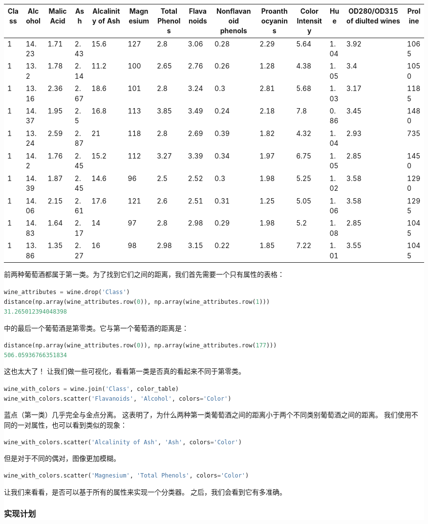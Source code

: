 
| Class | Alcohol | Malic Acid | Ash | Alcalinity of Ash | Magnesium | Total Phenols | Flavanoids | Nonflavanoid phenols | Proanthocyanins | Color Intensity | Hue | OD280/OD315 of diulted wines | Proline |
| --- | --- | --- | --- | --- | --- | --- | --- | --- | --- | --- | --- | --- | --- |
| 1 | 14.23 | 1.71 | 2.43 | 15.6 | 127 | 2.8 | 3.06 | 0.28 | 2.29 | 5.64 | 1.04 | 3.92 | 1065 |
| 1 | 13.2 | 1.78 | 2.14 | 11.2 | 100 | 2.65 | 2.76 | 0.26 | 1.28 | 4.38 | 1.05 | 3.4 | 1050 |
| 1 | 13.16 | 2.36 | 2.67 | 18.6 | 101 | 2.8 | 3.24 | 0.3 | 2.81 | 5.68 | 1.03 | 3.17 | 1185 |
| 1 | 14.37 | 1.95 | 2.5 | 16.8 | 113 | 3.85 | 3.49 | 0.24 | 2.18 | 7.8 | 0.86 | 3.45 | 1480 |
| 1 | 13.24 | 2.59 | 2.87 | 21 | 118 | 2.8 | 2.69 | 0.39 | 1.82 | 4.32 | 1.04 | 2.93 | 735 |
| 1 | 14.2 | 1.76 | 2.45 | 15.2 | 112 | 3.27 | 3.39 | 0.34 | 1.97 | 6.75 | 1.05 | 2.85 | 1450 |
| 1 | 14.39 | 1.87 | 2.45 | 14.6 | 96 | 2.5 | 2.52 | 0.3 | 1.98 | 5.25 | 1.02 | 3.58 | 1290 |
| 1 | 14.06 | 2.15 | 2.61 | 17.6 | 121 | 2.6 | 2.51 | 0.31 | 1.25 | 5.05 | 1.06 | 3.58 | 1295 |
| 1 | 14.83 | 1.64 | 2.17 | 14 | 97 | 2.8 | 2.98 | 0.29 | 1.98 | 5.2 | 1.08 | 2.85 | 1045 |
| 1 | 13.86 | 1.35 | 2.27 | 16 | 98 | 2.98 | 3.15 | 0.22 | 1.85 | 7.22 | 1.01 | 3.55 | 1045 |

前两种葡萄酒都属于第一类。为了找到它们之间的距离，我们首先需要一个只有属性的表格：

```py
wine_attributes = wine.drop('Class')
distance(np.array(wine_attributes.row(0)), np.array(wine_attributes.row(1)))
31.265012394048398
```

中的最后一个葡萄酒是第零类。它与第一个葡萄酒的距离是：

```py
distance(np.array(wine_attributes.row(0)), np.array(wine_attributes.row(177)))
506.05936766351834
```

这也太大了！ 让我们做一些可视化，看看第一类是否真的看起来不同于第零类。

```py
wine_with_colors = wine.join('Class', color_table)
wine_with_colors.scatter('Flavanoids', 'Alcohol', colors='Color')
```

蓝点（第一类）几乎完全与金点分离。 这表明了，为什么两种第一类葡萄酒之间的距离小于两个不同类别葡萄酒之间的距离。 我们使用不同的一对属性，也可以看到类似的现象：

```py
wine_with_colors.scatter('Alcalinity of Ash', 'Ash', colors='Color')
```

但是对于不同的偶对，图像更加模糊。

```py
wine_with_colors.scatter('Magnesium', 'Total Phenols', colors='Color')
```

让我们来看看，是否可以基于所有的属性来实现一个分类器。 之后，我们会看到它有多准确。

### 实现计划
